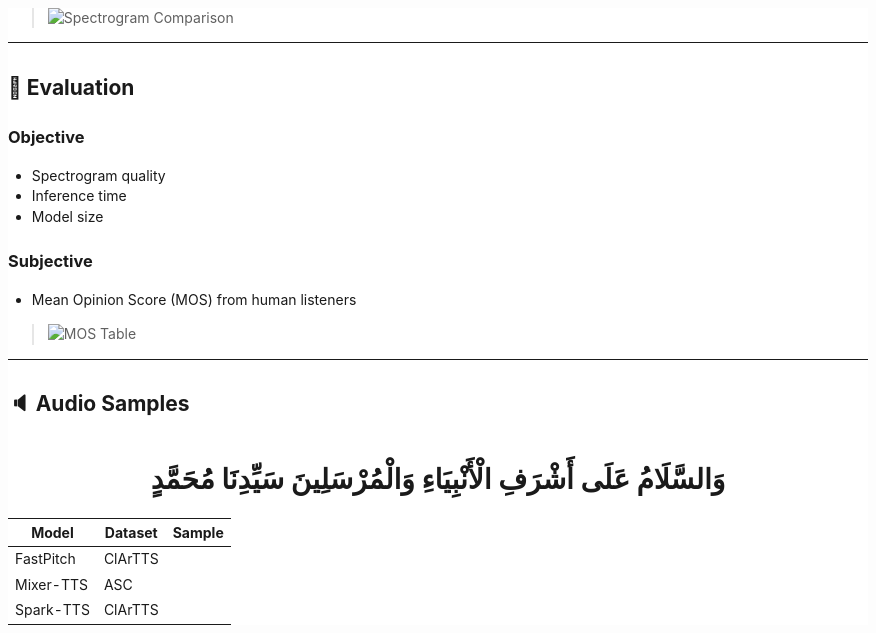 > ![Spectrogram Comparison](images/spectrogram_comparison.png)

---

## 🧪 Evaluation

### Objective

- Spectrogram quality
- Inference time
- Model size

### Subjective

- Mean Opinion Score (MOS) from human listeners

> ![MOS Table](images/mos_table.png)

---



## 🔈 Audio Samples

<h1 align="center">وَالسَّلَامُ عَلَى أَشْرَفِ الْأَنْبِيَاءِ وَالْمُرْسَلِينَ سَيِّدِنَا مُحَمَّدٍ</h1>
<html>
  <table align="center">
    <thead>
      <tr>
        <th>Model</th>
        <th>Dataset</th>
        <th>Sample</th>
      </tr>
    </thead>
    <tbody>
      <tr>
        <td>FastPitch</td>
        <td>ClArTTS</td>
        <td>
          <audio controls>
            <source src="Media/audio_samples/FastPitch-TTS_MOS/walsalam_fp.wav" type="audio/wav">
            Your browser does not support the audio element.
          </audio>
        </td>
      </tr>
      <tr>
        <td>Mixer-TTS</td>
        <td>ASC</td>
        <td>
          <audio controls>
            <source src="Media/audio_samples/Mixer-TTS_MOS/walsalam_mx.wav" type="audio/wav">
            Your browser does not support the audio element.
          </audio>
        </td>
      </tr>
      <tr>
        <td>Spark-TTS</td>
        <td>ClArTTS</td>
        <td>
          <audio controls>
            <source src="Media/audio_samples/Spark-TTS_MOS/salam_spark.wav" type="audio/wav">
            Your browser does not support the audio element.
          </audio>
        </td>